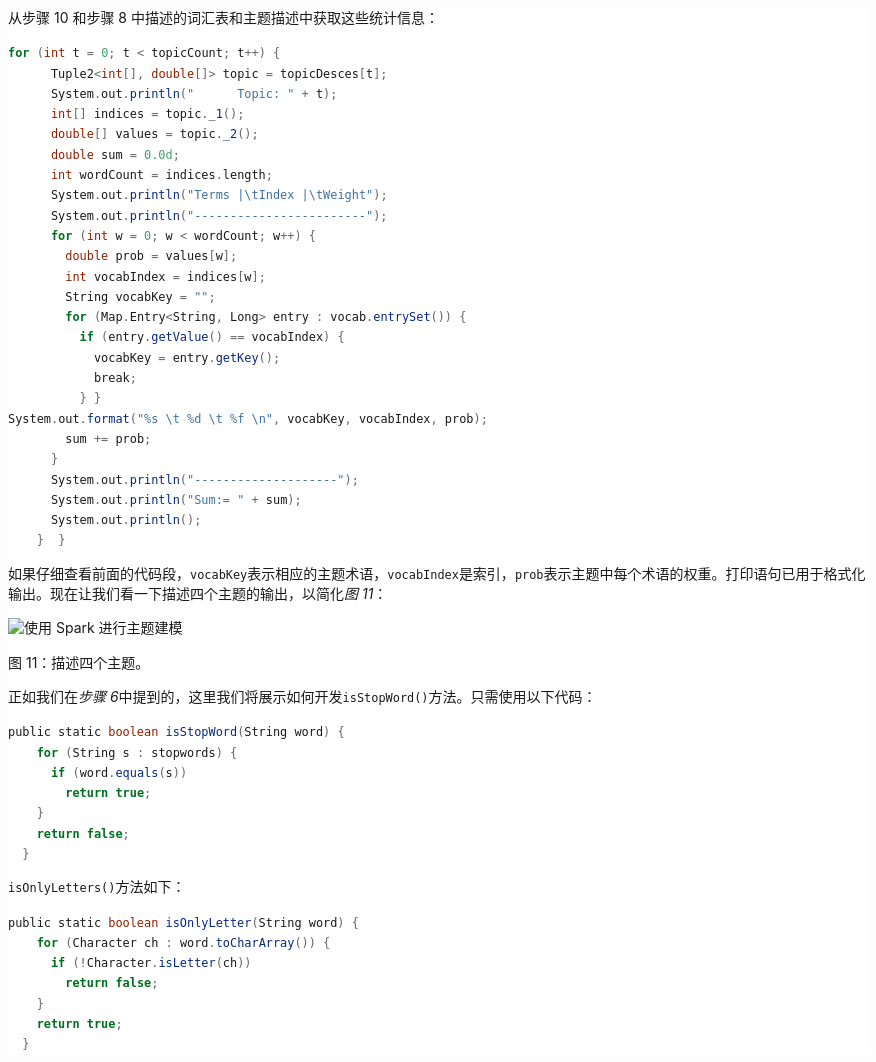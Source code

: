 从步骤 10 和步骤 8 中描述的词汇表和主题描述中获取这些统计信息：

```scala
for (int t = 0; t < topicCount; t++) { 
      Tuple2<int[], double[]> topic = topicDesces[t]; 
      System.out.println("      Topic: " + t); 
      int[] indices = topic._1(); 
      double[] values = topic._2(); 
      double sum = 0.0d; 
      int wordCount = indices.length; 
      System.out.println("Terms |\tIndex |\tWeight"); 
      System.out.println("------------------------"); 
      for (int w = 0; w < wordCount; w++) { 
        double prob = values[w]; 
        int vocabIndex = indices[w]; 
        String vocabKey = ""; 
        for (Map.Entry<String, Long> entry : vocab.entrySet()) { 
          if (entry.getValue() == vocabIndex) { 
            vocabKey = entry.getKey(); 
            break; 
          } } 
System.out.format("%s \t %d \t %f \n", vocabKey, vocabIndex, prob); 
        sum += prob; 
      } 
      System.out.println("--------------------"); 
      System.out.println("Sum:= " + sum); 
      System.out.println(); 
    }  } 

```

如果仔细查看前面的代码段，`vocabKey`表示相应的主题术语，`vocabIndex`是索引，`prob`表示主题中每个术语的权重。打印语句已用于格式化输出。现在让我们看一下描述四个主题的输出，以简化*图 11*：

![使用 Spark 进行主题建模](https://github.com/OpenDocCN/freelearn-bigdata-zh/raw/master/docs/lgscl-ml-spark/img/00098.jpeg)

图 11：描述四个主题。

正如我们在*步骤 6*中提到的，这里我们将展示如何开发`isStopWord()`方法。只需使用以下代码：

```scala
public static boolean isStopWord(String word) { 
    for (String s : stopwords) { 
      if (word.equals(s))   
        return true; 
    } 
    return false; 
  } 

```

`isOnlyLetters()`方法如下：

```scala
public static boolean isOnlyLetter(String word) { 
    for (Character ch : word.toCharArray()) { 
      if (!Character.isLetter(ch)) 
        return false; 
    } 
    return true; 
  } 

```
